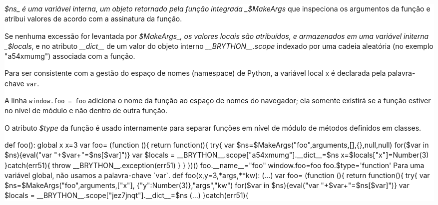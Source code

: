 </td>
<td>

_$ns_ é uma variável interna, um objeto retornado pela função
integrada _$MakeArgs_ que inspeciona os argumentos da função e atribui
valores de acordo com a assinatura da função.

Se nenhuma excessão for levantada por _$MakeArgs_, os valores locais
são atribuídos, e armazenados em uma variável initerna _$locals_, e no
atributo _\_\_dict\_\__ de um valor do objeto interno
_\_\_BRYTHON\_\_.scope_ indexado por uma cadeia aleatória (no exemplo
"a54xmumg") associada com a função.

Para ser consistente com a gestão do espaço de nomes (namespace) de
Python, a variável local `x` é declarada pela palavra-chave `var`.

A linha `window.foo = foo` adiciona o nome da função ao espaço de
nomes do navegador; ela somente existirá se a função estiver no nível
de módulo e não dentro de outra função.

O atributo _$type_ da função é usado internamente para separar funções
em nível de módulo de métodos definidos em classes.

</td>
</tr>

<tr>
<td>
    def foo():
       global x
       x=3
</td>
<td>
    var foo= (function (){
        return function(){
            try{
                var $ns=$MakeArgs("foo",arguments,[],{},null,null)
                for($var in $ns){eval("var "+$var+"=$ns[$var]")}
                var $locals = __BRYTHON__.scope["a54xmumg"].__dict__=$ns
                x=$locals["x"]=Number(3)
            }catch(err51){
                throw __BRYTHON__.exception(err51)
            }
        }
    })()
    foo.__name__="foo"
    window.foo=foo
    foo.$type='function'
</td>
<td>Para uma variável global, não usamos a palavra-chave `var`.</td>
</tr>

<tr>
<td>
    def foo(x,y=3,*args,**kw):
       (...)
</td>
<td>
    var foo= (function (){
        return function(){
            try{
                var $ns=$MakeArgs("foo",arguments,["x"],
                    {"y":Number(3)},"args","kw")
                for($var in $ns){eval("var "+$var+"=$ns[$var]")}
                var $locals = __BRYTHON__.scope["jez7jnqt"].__dict__=$ns
                (...)
            }catch(err51){
